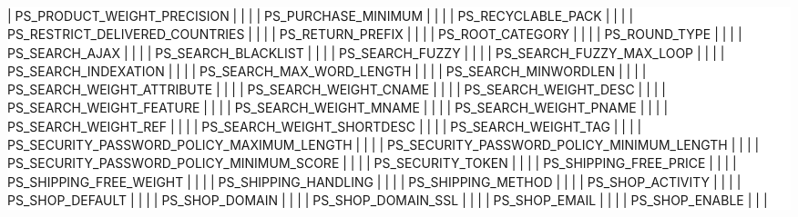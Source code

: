 | PS_PRODUCT_WEIGHT_PRECISION                |        |          |
| PS_PURCHASE_MINIMUM                        |        |          |
| PS_RECYCLABLE_PACK                         |        |          |
| PS_RESTRICT_DELIVERED_COUNTRIES            |        |          |
| PS_RETURN_PREFIX                           |        |          |
| PS_ROOT_CATEGORY                           |        |          |
| PS_ROUND_TYPE                              |        |          |
| PS_SEARCH_AJAX                             |        |          |
| PS_SEARCH_BLACKLIST                        |        |          |
| PS_SEARCH_FUZZY                            |        |          |
| PS_SEARCH_FUZZY_MAX_LOOP                   |        |          |
| PS_SEARCH_INDEXATION                       |        |          |
| PS_SEARCH_MAX_WORD_LENGTH                  |        |          |
| PS_SEARCH_MINWORDLEN                       |        |          |
| PS_SEARCH_WEIGHT_ATTRIBUTE                 |        |          |
| PS_SEARCH_WEIGHT_CNAME                     |        |          |
| PS_SEARCH_WEIGHT_DESC                      |        |          |
| PS_SEARCH_WEIGHT_FEATURE                   |        |          |
| PS_SEARCH_WEIGHT_MNAME                     |        |          |
| PS_SEARCH_WEIGHT_PNAME                     |        |          |
| PS_SEARCH_WEIGHT_REF                       |        |          |
| PS_SEARCH_WEIGHT_SHORTDESC                 |        |          |
| PS_SEARCH_WEIGHT_TAG                       |        |          |
| PS_SECURITY_PASSWORD_POLICY_MAXIMUM_LENGTH |        |          |
| PS_SECURITY_PASSWORD_POLICY_MINIMUM_LENGTH |        |          |
| PS_SECURITY_PASSWORD_POLICY_MINIMUM_SCORE  |        |          |
| PS_SECURITY_TOKEN                          |        |          |
| PS_SHIPPING_FREE_PRICE                     |        |          |
| PS_SHIPPING_FREE_WEIGHT                    |        |          |
| PS_SHIPPING_HANDLING                       |        |          |
| PS_SHIPPING_METHOD                         |        |          |
| PS_SHOP_ACTIVITY                           |        |          |
| PS_SHOP_DEFAULT                            |        |          |
| PS_SHOP_DOMAIN                             |        |          |
| PS_SHOP_DOMAIN_SSL                         |        |          |
| PS_SHOP_EMAIL                              |        |          |
| PS_SHOP_ENABLE                             |        |          |